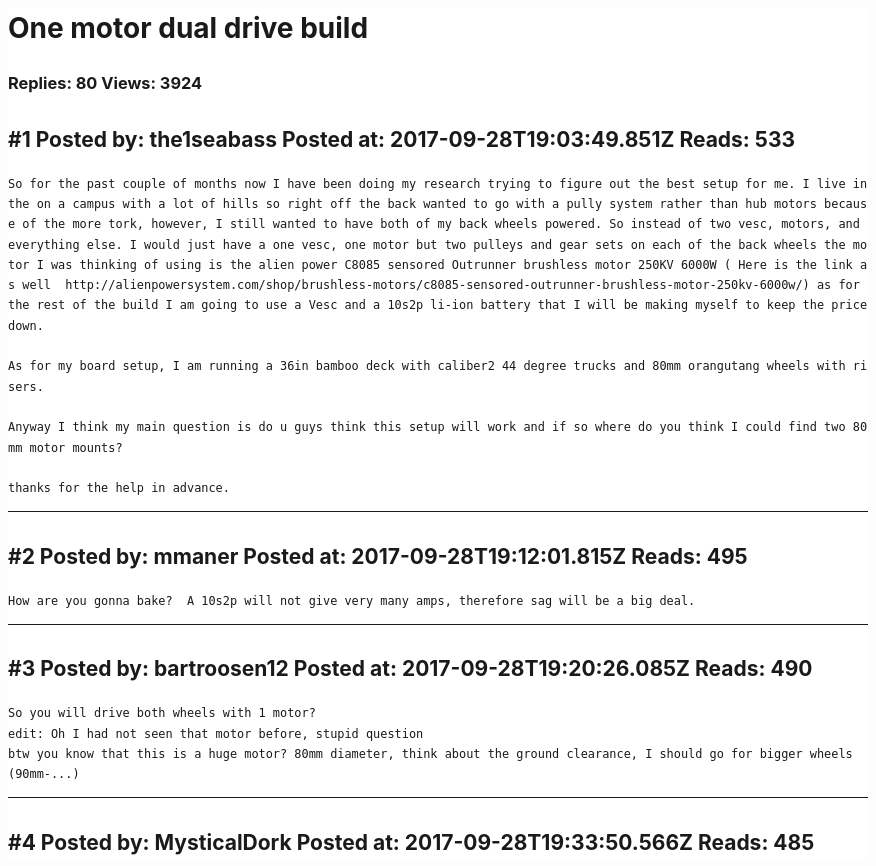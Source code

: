 # One motor dual drive build

### Replies: 80 Views: 3924

## \#1 Posted by: the1seabass Posted at: 2017-09-28T19:03:49.851Z Reads: 533

```
So for the past couple of months now I have been doing my research trying to figure out the best setup for me. I live in the on a campus with a lot of hills so right off the back wanted to go with a pully system rather than hub motors because of the more tork, however, I still wanted to have both of my back wheels powered. So instead of two vesc, motors, and everything else. I would just have a one vesc, one motor but two pulleys and gear sets on each of the back wheels the motor I was thinking of using is the alien power C8085 sensored Outrunner brushless motor 250KV 6000W ( Here is the link as well  http://alienpowersystem.com/shop/brushless-motors/c8085-sensored-outrunner-brushless-motor-250kv-6000w/) as for the rest of the build I am going to use a Vesc and a 10s2p li-ion battery that I will be making myself to keep the price down. 

As for my board setup, I am running a 36in bamboo deck with caliber2 44 degree trucks and 80mm orangutang wheels with risers. 

Anyway I think my main question is do u guys think this setup will work and if so where do you think I could find two 80mm motor mounts?

thanks for the help in advance.
```

---
## \#2 Posted by: mmaner Posted at: 2017-09-28T19:12:01.815Z Reads: 495

```
How are you gonna bake?  A 10s2p will not give very many amps, therefore sag will be a big deal.
```

---
## \#3 Posted by: bartroosen12 Posted at: 2017-09-28T19:20:26.085Z Reads: 490

```
So you will drive both wheels with 1 motor?
edit: Oh I had not seen that motor before, stupid question
btw you know that this is a huge motor? 80mm diameter, think about the ground clearance, I should go for bigger wheels (90mm-...)
```

---
## \#4 Posted by: MysticalDork Posted at: 2017-09-28T19:33:50.566Z Reads: 485
